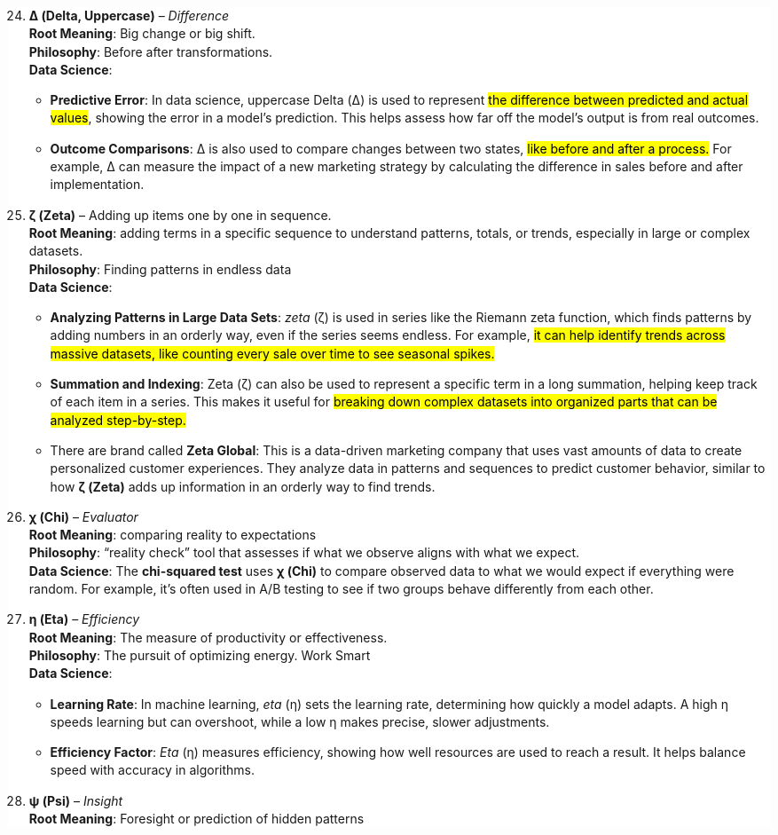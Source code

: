 24. **Δ (Delta, Uppercase)** – *Difference*  
    **Root Meaning**: Big change or big shift.  
    **Philosophy**: Before after transformations.  
    **Data Science**:
    
    * **Predictive Error**: In data science, uppercase Delta (Δ) is used to represent <mark>the difference between predicted and actual values</mark>, showing the error in a model’s prediction. This helps assess how far off the model’s output is from real outcomes.
        
    * **Outcome Comparisons**: Δ is also used to compare changes between two states, <mark>like before and after a process.</mark> For example, Δ can measure the impact of a new marketing strategy by calculating the difference in sales before and after implementation.
        
25. **ζ (Zeta)** – Adding up items one by one in sequence.  
    **Root Meaning**: adding terms in a specific sequence to understand patterns, totals, or trends, especially in large or complex datasets.  
    **Philosophy**: Finding patterns in endless data  
    **Data Science**:
    
    * **Analyzing Patterns in Large Data Sets**: *zeta* (ζ) is used in series like the Riemann zeta function, which finds patterns by adding numbers in an orderly way, even if the series seems endless. For example, <mark>it can help identify trends across massive datasets, like counting every sale over time to see seasonal spikes.</mark>
        
    * **Summation and Indexing**: Zeta (ζ) can also be used to represent a specific term in a long summation, helping keep track of each item in a series. This makes it useful for <mark>breaking down complex datasets into organized parts that can be analyzed step-by-step.</mark>
        
    * There are brand called **Zeta Global**: This is a data-driven marketing company that uses vast amounts of data to create personalized customer experiences. They analyze data in patterns and sequences to predict customer behavior, similar to how **ζ (Zeta)** adds up information in an orderly way to find trends.
        
    
26. **χ (Chi)** – *Evaluator*  
    **Root Meaning**: comparing reality to expectations  
    **Philosophy**: “reality check” tool that assesses if what we observe aligns with what we expect.  
    **Data Science**: The **chi-squared test** uses **χ (Chi)** to compare observed data to what we would expect if everything were random. For example, it’s often used in A/B testing to see if two groups behave differently from each other.
    
27. **η (Eta)** – *Efficiency*  
    **Root Meaning**: The measure of productivity or effectiveness.  
    **Philosophy**: The pursuit of optimizing energy. Work Smart  
    **Data Science**:
    
    * **Learning Rate**: In machine learning, *eta* (η) sets the learning rate, determining how quickly a model adapts. A high η speeds learning but can overshoot, while a low η makes precise, slower adjustments.
        
    * **Efficiency Factor**: *Eta* (η) measures efficiency, showing how well resources are used to reach a result. It helps balance speed with accuracy in algorithms.
        
    
28. **ψ (Psi)** – *Insight*  
    **Root Meaning**: Foresight or prediction of hidden patterns
    